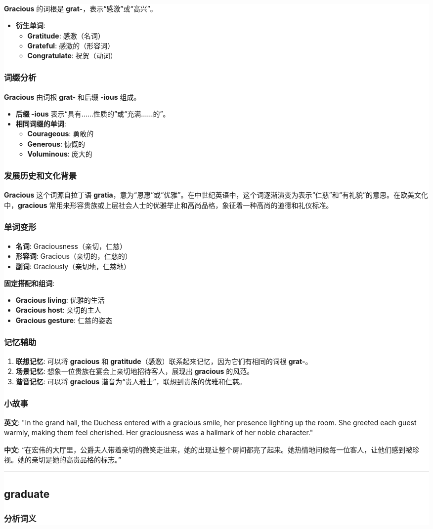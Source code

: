 **Gracious** 的词根是 **grat-**，表示“感激”或“高兴”。

- **衍生单词**:
  - **Gratitude**: 感激（名词）
  - **Grateful**: 感激的（形容词）
  - **Congratulate**: 祝贺（动词）

### 词缀分析

**Gracious** 由词根 **grat-** 和后缀 **-ious** 组成。

- **后缀 -ious** 表示“具有……性质的”或“充满……的”。
- **相同词缀的单词**:
  - **Courageous**: 勇敢的
  - **Generous**: 慷慨的
  - **Voluminous**: 庞大的

### 发展历史和文化背景

**Gracious** 这个词源自拉丁语 **gratia**，意为“恩惠”或“优雅”。在中世纪英语中，这个词逐渐演变为表示“仁慈”和“有礼貌”的意思。在欧美文化中，**gracious** 常用来形容贵族或上层社会人士的优雅举止和高尚品格，象征着一种高尚的道德和礼仪标准。

### 单词变形

- **名词**: Graciousness（亲切，仁慈）
- **形容词**: Gracious（亲切的，仁慈的）
- **副词**: Graciously（亲切地，仁慈地）

**固定搭配和组词**:
- **Gracious living**: 优雅的生活
- **Gracious host**: 亲切的主人
- **Gracious gesture**: 仁慈的姿态

### 记忆辅助

1. **联想记忆**: 可以将 **gracious** 和 **gratitude**（感激）联系起来记忆，因为它们有相同的词根 **grat-**。
2. **场景记忆**: 想象一位贵族在宴会上亲切地招待客人，展现出 **gracious** 的风范。
3. **谐音记忆**: 可以将 **gracious** 谐音为“贵人雅士”，联想到贵族的优雅和仁慈。

### 小故事

**英文**:
"In the grand hall, the Duchess entered with a gracious smile, her presence lighting up the room. She greeted each guest warmly, making them feel cherished. Her graciousness was a hallmark of her noble character."

**中文**:
“在宏伟的大厅里，公爵夫人带着亲切的微笑走进来，她的出现让整个房间都亮了起来。她热情地问候每一位客人，让他们感到被珍视。她的亲切是她的高贵品格的标志。”


---------------
## graduate
### 分析词义
